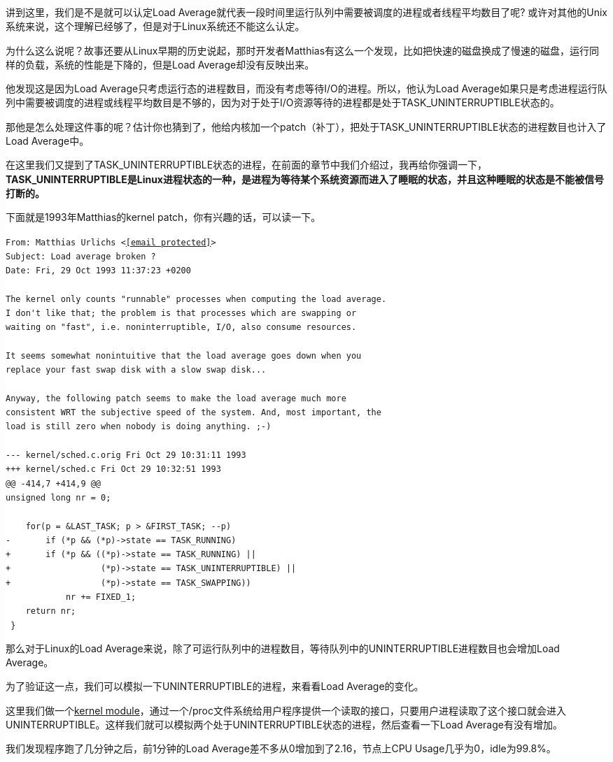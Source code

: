 <p>讲到这里，我们是不是就可以认定Load Average就代表一段时间里运行队列中需要被调度的进程或者线程平均数目了呢? 或许对其他的Unix系统来说，这个理解已经够了，但是对于Linux系统还不能这么认定。</p>

<p>为什么这么说呢？故事还要从Linux早期的历史说起，那时开发者Matthias有这么一个发现，比如把快速的磁盘换成了慢速的磁盘，运行同样的负载，系统的性能是下降的，但是Load Average却没有反映出来。</p>

<p>他发现这是因为Load Average只考虑运行态的进程数目，而没有考虑等待I/O的进程。所以，他认为Load Average如果只是考虑进程运行队列中需要被调度的进程或线程平均数目是不够的，因为对于处于I/O资源等待的进程都是处于TASK_UNINTERRUPTIBLE状态的。</p>

<p>那他是怎么处理这件事的呢？估计你也猜到了，他给内核加一个patch（补丁），把处于TASK_UNINTERRUPTIBLE状态的进程数目也计入了Load Average中。</p>

<p>在这里我们又提到了TASK_UNINTERRUPTIBLE状态的进程，在前面的章节中我们介绍过，我再给你强调一下，<strong>TASK_UNINTERRUPTIBLE是Linux进程状态的一种，是进程为等待某个系统资源而进入了睡眠的状态，并且这种睡眠的状态是不能被信号打断的。</strong></p>

<p>下面就是1993年Matthias的kernel patch，你有兴趣的话，可以读一下。</p>

<pre><code class="language-shell">From: Matthias Urlichs &lt;<a href="/cdn-cgi/l/email-protection" class="__cf_email__" data-cfemail="0277706e6b616a7142716f7770642c7177602c6d7065">[email&#160;protected]</a>&gt;
Subject: Load average broken ?
Date: Fri, 29 Oct 1993 11:37:23 +0200

The kernel only counts &quot;runnable&quot; processes when computing the load average.
I don't like that; the problem is that processes which are swapping or
waiting on &quot;fast&quot;, i.e. noninterruptible, I/O, also consume resources.

It seems somewhat nonintuitive that the load average goes down when you
replace your fast swap disk with a slow swap disk...

Anyway, the following patch seems to make the load average much more
consistent WRT the subjective speed of the system. And, most important, the
load is still zero when nobody is doing anything. ;-)

--- kernel/sched.c.orig Fri Oct 29 10:31:11 1993
+++ kernel/sched.c Fri Oct 29 10:32:51 1993
@@ -414,7 +414,9 @@
unsigned long nr = 0;

    for(p = &amp;LAST_TASK; p &gt; &amp;FIRST_TASK; --p)
-       if (*p &amp;&amp; (*p)-&gt;state == TASK_RUNNING)
+       if (*p &amp;&amp; ((*p)-&gt;state == TASK_RUNNING) ||
+                  (*p)-&gt;state == TASK_UNINTERRUPTIBLE) ||
+                  (*p)-&gt;state == TASK_SWAPPING))
            nr += FIXED_1;
    return nr;
 }
</code></pre>

<p>那么对于Linux的Load Average来说，除了可运行队列中的进程数目，等待队列中的UNINTERRUPTIBLE进程数目也会增加Load Average。</p>

<p>为了验证这一点，我们可以模拟一下UNINTERRUPTIBLE的进程，来看看Load Average的变化。</p>

<p>这里我们做一个<a href="https://github.com/chengyli/training/tree/master/cpu/load_average/uninterruptable/kmod" target="_blank">kernel module</a>，通过一个/proc文件系统给用户程序提供一个读取的接口，只要用户进程读取了这个接口就会进入UNINTERRUPTIBLE。这样我们就可以模拟两个处于UNINTERRUPTIBLE状态的进程，然后查看一下Load Average有没有增加。</p>

<p>我们发现程序跑了几分钟之后，前1分钟的Load Average差不多从0增加到了2.16，节点上CPU Usage几乎为0，idle为99.8%。</p>

